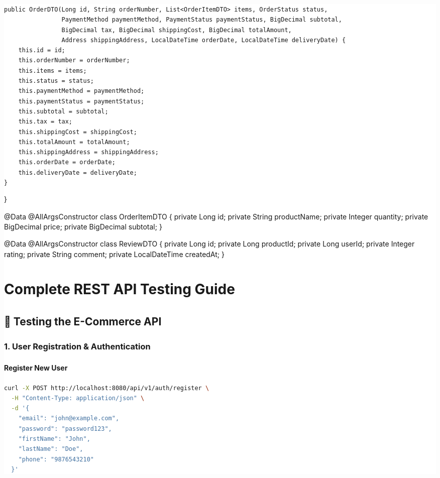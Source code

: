     public OrderDTO(Long id, String orderNumber, List<OrderItemDTO> items, OrderStatus status,
                    PaymentMethod paymentMethod, PaymentStatus paymentStatus, BigDecimal subtotal,
                    BigDecimal tax, BigDecimal shippingCost, BigDecimal totalAmount, 
                    Address shippingAddress, LocalDateTime orderDate, LocalDateTime deliveryDate) {
        this.id = id;
        this.orderNumber = orderNumber;
        this.items = items;
        this.status = status;
        this.paymentMethod = paymentMethod;
        this.paymentStatus = paymentStatus;
        this.subtotal = subtotal;
        this.tax = tax;
        this.shippingCost = shippingCost;
        this.totalAmount = totalAmount;
        this.shippingAddress = shippingAddress;
        this.orderDate = orderDate;
        this.deliveryDate = deliveryDate;
    }
}

@Data
@AllArgsConstructor
class OrderItemDTO {
    private Long id;
    private String productName;
    private Integer quantity;
    private BigDecimal price;
    private BigDecimal subtotal;
}

@Data
@AllArgsConstructor
class ReviewDTO {
    private Long id;
    private Long productId;
    private Long userId;
    private Integer rating;
    private String comment;
    private LocalDateTime createdAt;
}


# Complete REST API Testing Guide

## 🧪 Testing the E-Commerce API

### 1. User Registration & Authentication

#### Register New User
```bash
curl -X POST http://localhost:8080/api/v1/auth/register \
  -H "Content-Type: application/json" \
  -d '{
    "email": "john@example.com",
    "password": "password123",
    "firstName": "John",
    "lastName": "Doe",
    "phone": "9876543210"
  }'
```
